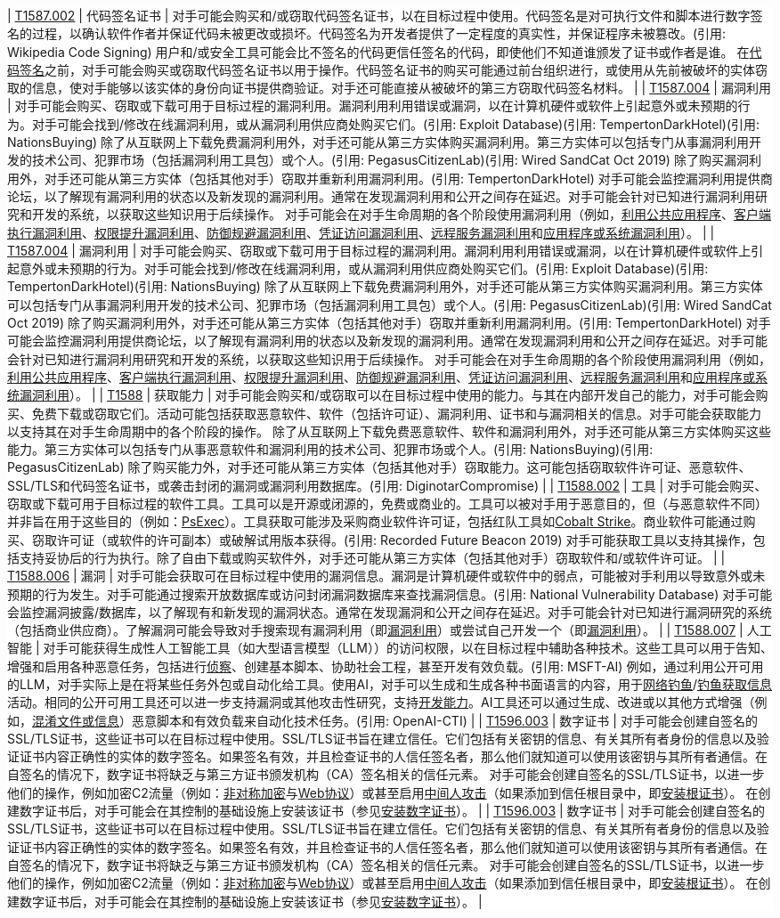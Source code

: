 | [T1587.002](../techniques/T1587.002.md) | 代码签名证书 | 对手可能会购买和/或窃取代码签名证书，以在目标过程中使用。代码签名是对可执行文件和脚本进行数字签名的过程，以确认软件作者并保证代码未被更改或损坏。代码签名为开发者提供了一定程度的真实性，并保证程序未被篡改。(引用: Wikipedia Code Signing) 用户和/或安全工具可能会比不签名的代码更信任签名的代码，即使他们不知道谁颁发了证书或作者是谁。  在[代码签名](https://attack.mitre.org/techniques/T1553/002)之前，对手可能会购买或窃取代码签名证书以用于操作。代码签名证书的购买可能通过前台组织进行，或使用从先前被破坏的实体窃取的信息，使对手能够以该实体的身份向证书提供商验证。对手还可能直接从被破坏的第三方窃取代码签名材料。 |
| [T1587.004](../techniques/T1587.004.md) | 漏洞利用 | 对手可能会购买、窃取或下载可用于目标过程的漏洞利用。漏洞利用利用错误或漏洞，以在计算机硬件或软件上引起意外或未预期的行为。对手可能会找到/修改在线漏洞利用，或从漏洞利用供应商处购买它们。(引用: Exploit Database)(引用: TempertonDarkHotel)(引用: NationsBuying)  除了从互联网上下载免费漏洞利用外，对手还可能从第三方实体购买漏洞利用。第三方实体可以包括专门从事漏洞利用开发的技术公司、犯罪市场（包括漏洞利用工具包）或个人。(引用: PegasusCitizenLab)(引用: Wired SandCat Oct 2019) 除了购买漏洞利用外，对手还可能从第三方实体（包括其他对手）窃取并重新利用漏洞利用。(引用: TempertonDarkHotel)  对手可能会监控漏洞利用提供商论坛，以了解现有漏洞利用的状态以及新发现的漏洞利用。通常在发现漏洞利用和公开之间存在延迟。对手可能会针对已知进行漏洞利用研究和开发的系统，以获取这些知识用于后续操作。  对手可能会在对手生命周期的各个阶段使用漏洞利用（例如，[利用公共应用程序](https://attack.mitre.org/techniques/T1190)、[客户端执行漏洞利用](https://attack.mitre.org/techniques/T1203)、[权限提升漏洞利用](https://attack.mitre.org/techniques/T1068)、[防御规避漏洞利用](https://attack.mitre.org/techniques/T1211)、[凭证访问漏洞利用](https://attack.mitre.org/techniques/T1212)、[远程服务漏洞利用](https://attack.mitre.org/techniques/T1210)和[应用程序或系统漏洞利用](https://attack.mitre.org/techniques/T1499/004)）。 |
| [T1587.004](../techniques/T1587.004.md) | 漏洞利用 | 对手可能会购买、窃取或下载可用于目标过程的漏洞利用。漏洞利用利用错误或漏洞，以在计算机硬件或软件上引起意外或未预期的行为。对手可能会找到/修改在线漏洞利用，或从漏洞利用供应商处购买它们。(引用: Exploit Database)(引用: TempertonDarkHotel)(引用: NationsBuying)  除了从互联网上下载免费漏洞利用外，对手还可能从第三方实体购买漏洞利用。第三方实体可以包括专门从事漏洞利用开发的技术公司、犯罪市场（包括漏洞利用工具包）或个人。(引用: PegasusCitizenLab)(引用: Wired SandCat Oct 2019) 除了购买漏洞利用外，对手还可能从第三方实体（包括其他对手）窃取并重新利用漏洞利用。(引用: TempertonDarkHotel)  对手可能会监控漏洞利用提供商论坛，以了解现有漏洞利用的状态以及新发现的漏洞利用。通常在发现漏洞利用和公开之间存在延迟。对手可能会针对已知进行漏洞利用研究和开发的系统，以获取这些知识用于后续操作。  对手可能会在对手生命周期的各个阶段使用漏洞利用（例如，[利用公共应用程序](https://attack.mitre.org/techniques/T1190)、[客户端执行漏洞利用](https://attack.mitre.org/techniques/T1203)、[权限提升漏洞利用](https://attack.mitre.org/techniques/T1068)、[防御规避漏洞利用](https://attack.mitre.org/techniques/T1211)、[凭证访问漏洞利用](https://attack.mitre.org/techniques/T1212)、[远程服务漏洞利用](https://attack.mitre.org/techniques/T1210)和[应用程序或系统漏洞利用](https://attack.mitre.org/techniques/T1499/004)）。 |
| [T1588](../techniques/T1588.md) | 获取能力 | 对手可能会购买和/或窃取可以在目标过程中使用的能力。与其在内部开发自己的能力，对手可能会购买、免费下载或窃取它们。活动可能包括获取恶意软件、软件（包括许可证）、漏洞利用、证书和与漏洞相关的信息。对手可能会获取能力以支持其在对手生命周期中的各个阶段的操作。  除了从互联网上下载免费恶意软件、软件和漏洞利用外，对手还可能从第三方实体购买这些能力。第三方实体可以包括专门从事恶意软件和漏洞利用的技术公司、犯罪市场或个人。(引用: NationsBuying)(引用: PegasusCitizenLab)  除了购买能力外，对手还可能从第三方实体（包括其他对手）窃取能力。这可能包括窃取软件许可证、恶意软件、SSL/TLS和代码签名证书，或袭击封闭的漏洞或漏洞利用数据库。(引用: DiginotarCompromise) |
| [T1588.002](../techniques/T1588.002.md) | 工具 | 对手可能会购买、窃取或下载可用于目标过程的软件工具。工具可以是开源或闭源的，免费或商业的。工具可以被对手用于恶意目的，但（与恶意软件不同）并非旨在用于这些目的（例如：[PsExec](https://attack.mitre.org/software/S0029)）。工具获取可能涉及采购商业软件许可证，包括红队工具如[Cobalt Strike](https://attack.mitre.org/software/S0154)。商业软件可能通过购买、窃取许可证（或软件的许可副本）或破解试用版本获得。(引用: Recorded Future Beacon 2019)  对手可能获取工具以支持其操作，包括支持妥协后的行为执行。除了自由下载或购买软件外，对手还可能从第三方实体（包括其他对手）窃取软件和/或软件许可证。 |
| [T1588.006](../techniques/T1588.006.md) | 漏洞 | 对手可能会获取可在目标过程中使用的漏洞信息。漏洞是计算机硬件或软件中的弱点，可能被对手利用以导致意外或未预期的行为发生。对手可能通过搜索开放数据库或访问封闭漏洞数据库来查找漏洞信息。(引用: National Vulnerability Database)  对手可能会监控漏洞披露/数据库，以了解现有和新发现的漏洞状态。通常在发现漏洞和公开之间存在延迟。对手可能会针对已知进行漏洞研究的系统（包括商业供应商）。了解漏洞可能会导致对手搜索现有漏洞利用（即[漏洞利用](https://attack.mitre.org/techniques/T1588/005)）或尝试自己开发一个（即[漏洞利用](https://attack.mitre.org/techniques/T1587/004)）。 |
| [T1588.007](../techniques/T1588.007.md) | 人工智能 | 对手可能获得生成性人工智能工具（如大型语言模型（LLM））的访问权限，以在目标过程中辅助各种技术。这些工具可以用于告知、增强和启用各种恶意任务，包括进行[侦察](https://attack.mitre.org/tactics/TA0043)、创建基本脚本、协助社会工程，甚至开发有效负载。(引用: MSFT-AI)  例如，通过利用公开可用的LLM，对手实际上是在将某些任务外包或自动化给工具。使用AI，对手可以生成和生成各种书面语言的内容，用于[网络钓鱼](https://attack.mitre.org/techniques/T1566)/[钓鱼获取信息](https://attack.mitre.org/techniques/T1598)活动。相同的公开可用工具还可以进一步支持漏洞或其他攻击性研究，支持[开发能力](https://attack.mitre.org/techniques/T1587)。AI工具还可以通过生成、改进或以其他方式增强（例如，[混淆文件或信息](https://attack.mitre.org/techniques/T1027)）恶意脚本和有效负载来自动化技术任务。(引用: OpenAI-CTI)  |
| [T1596.003](../techniques/T1596.003.md) | 数字证书 | 对手可能会创建自签名的SSL/TLS证书，这些证书可以在目标过程中使用。SSL/TLS证书旨在建立信任。它们包括有关密钥的信息、有关其所有者身份的信息以及验证证书内容正确性的实体的数字签名。如果签名有效，并且检查证书的人信任签名者，那么他们就知道可以使用该密钥与其所有者通信。在自签名的情况下，数字证书将缺乏与第三方证书颁发机构（CA）签名相关的信任元素。  对手可能会创建自签名的SSL/TLS证书，以进一步他们的操作，例如加密C2流量（例如：[非对称加密](https://attack.mitre.org/techniques/T1573/002)与[Web协议](https://attack.mitre.org/techniques/T1071/001)）或甚至启用[中间人攻击](https://attack.mitre.org/techniques/T1557)（如果添加到信任根目录中，即[安装根证书](https://attack.mitre.org/techniques/T1553/004)）。  在创建数字证书后，对手可能会在其控制的基础设施上安装该证书（参见[安装数字证书](https://attack.mitre.org/techniques/T1608/003)）。 |
| [T1596.003](../techniques/T1596.003.md) | 数字证书 | 对手可能会创建自签名的SSL/TLS证书，这些证书可以在目标过程中使用。SSL/TLS证书旨在建立信任。它们包括有关密钥的信息、有关其所有者身份的信息以及验证证书内容正确性的实体的数字签名。如果签名有效，并且检查证书的人信任签名者，那么他们就知道可以使用该密钥与其所有者通信。在自签名的情况下，数字证书将缺乏与第三方证书颁发机构（CA）签名相关的信任元素。  对手可能会创建自签名的SSL/TLS证书，以进一步他们的操作，例如加密C2流量（例如：[非对称加密](https://attack.mitre.org/techniques/T1573/002)与[Web协议](https://attack.mitre.org/techniques/T1071/001)）或甚至启用[中间人攻击](https://attack.mitre.org/techniques/T1557)（如果添加到信任根目录中，即[安装根证书](https://attack.mitre.org/techniques/T1553/004)）。  在创建数字证书后，对手可能会在其控制的基础设施上安装该证书（参见[安装数字证书](https://attack.mitre.org/techniques/T1608/003)）。 |